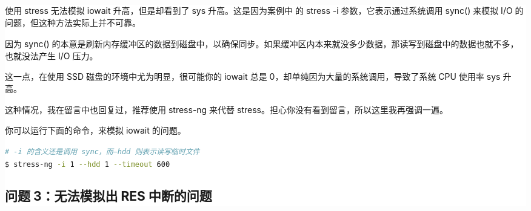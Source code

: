 
使用 stress 无法模拟 iowait 升高，但是却看到了 sys 升高。这是因为案例中 的 stress -i 参数，它表示通过系统调用 sync() 来模拟 I/O 的问题，但这种方法实际上并不可靠。

因为 sync() 的本意是刷新内存缓冲区的数据到磁盘中，以确保同步。如果缓冲区内本来就没多少数据，那读写到磁盘中的数据也就不多，也就没法产生 I/O 压力。

这一点，在使用 SSD 磁盘的环境中尤为明显，很可能你的 iowait 总是 0，却单纯因为大量的系统调用，导致了系统 CPU 使用率 sys 升高。

这种情况，我在留言中也回复过，推荐使用 stress-ng 来代替 stress。担心你没有看到留言，所以这里我再强调一遍。

你可以运行下面的命令，来模拟 iowait 的问题。

```bash
# -i 的含义还是调用 sync，而—hdd 则表示读写临时文件
$ stress-ng -i 1 --hdd 1 --timeout 600
```

问题 3：无法模拟出 RES 中断的问题
--------------------
